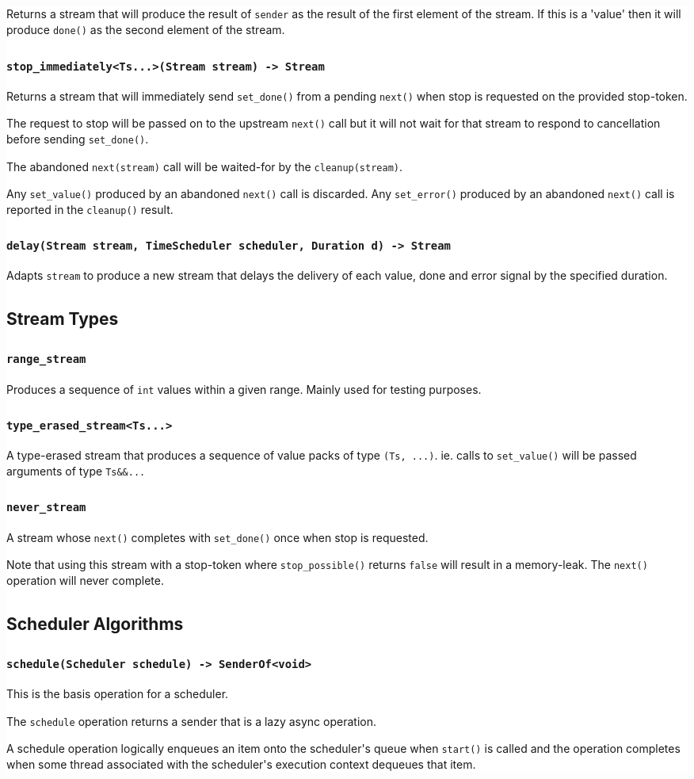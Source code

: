 Returns a stream that will produce the result of `sender` as the result
of the first element of the stream. If this is a 'value' then it will
produce `done()` as the second element of the stream.

### `stop_immediately<Ts...>(Stream stream) -> Stream`

Returns a stream that will immediately send `set_done()` from a pending `next()`
when stop is requested on the provided stop-token.

The request to stop will be passed on to the upstream `next()` call but
it will not wait for that stream to respond to cancellation before sending
`set_done()`.

The abandoned `next(stream)` call will be waited-for by the `cleanup(stream)`.

Any `set_value()` produced by an abandoned `next()` call is discarded.
Any `set_error()` produced by an abandoned `next()` call is reported in
the `cleanup()` result.

### `delay(Stream stream, TimeScheduler scheduler, Duration d) -> Stream`

Adapts `stream` to produce a new stream that delays the delivery of each
value, done and error signal by the specified duration.

## Stream Types

### `range_stream`

Produces a sequence of `int` values within a given range.
Mainly used for testing purposes.

### `type_erased_stream<Ts...>`

A type-erased stream that produces a sequence of value packs of type `(Ts, ...)`.
ie. calls to `set_value()` will be passed arguments of type `Ts&&...`

### `never_stream`

A stream whose `next()` completes with `set_done()` once when stop is requested.

Note that using this stream with a stop-token where `stop_possible()` returns
`false` will result in a memory-leak. The `next()` operation will never
complete.

## Scheduler Algorithms

### `schedule(Scheduler schedule) -> SenderOf<void>`

This is the basis operation for a scheduler.

The `schedule` operation returns a sender that is a lazy async operation.

A schedule operation logically enqueues an item onto the scheduler's queue when `start()`
is called and the operation completes when some thread associated with the scheduler's
execution context dequeues that item.
